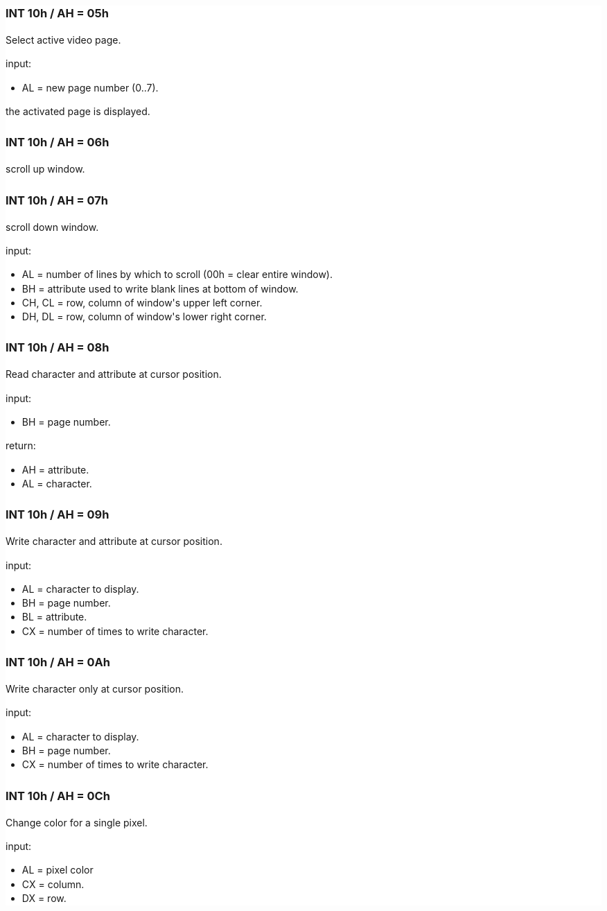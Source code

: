 ### INT 10h / AH = 05h 
Select active video page.

input:
* AL = new page number (0..7).

the activated page is displayed.

### INT 10h / AH = 06h 
scroll up window.
### INT 10h / AH = 07h 
scroll down window.

input:
* AL = number of lines by which to scroll (00h = clear entire window).
* BH = attribute used to write blank lines at bottom of window.
* CH, CL = row, column of window's upper left corner.
* DH, DL = row, column of window's lower right corner.

### INT 10h / AH = 08h 
Read character and attribute at cursor position.

input:
* BH = page number.

return:
* AH = attribute.
* AL = character.

### INT 10h / AH = 09h 
Write character and attribute at cursor position.

input:
* AL = character to display.
* BH = page number.
* BL = attribute.
* CX = number of times to write character.

### INT 10h / AH = 0Ah 
Write character only at cursor position.

input:
* AL = character to display.
* BH = page number.
* CX = number of times to write character.

### INT 10h / AH = 0Ch 
Change color for a single pixel.

input:
* AL = pixel color
* CX = column.
* DX = row.
